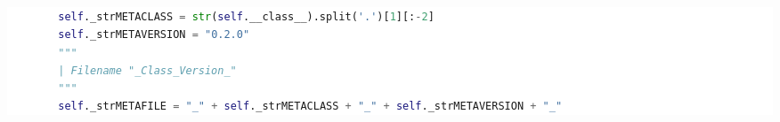 ```py
        self._strMETACLASS = str(self.__class__).split('.')[1][:-2]
        self._strMETAVERSION = "0.2.0"
        """
        | Filename "_Class_Version_"
        """
        self._strMETAFILE = "_" + self._strMETACLASS + "_" + self._strMETAVERSION + "_"
```